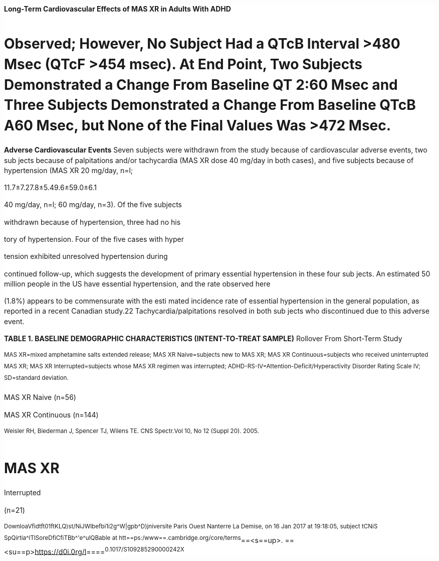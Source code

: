 **Long-Term Cardiovascular Effects of MAS XR in Adults With ADHD**

# Observed; However, No Subject Had a QTcB Interval >480 Msec (QTcF >454 msec). At End Point, Two Subjects Demonstrated a Change From Baseline QT 2:60 Msec and Three Subjects Demonstrated a Change From Baseline QTcB A60 Msec, but None of the Final Values Was >472 Msec.

**Adverse Cardiovascular Events** Seven subjects were withdrawn from the study because of cardiovascular adverse events, two sub­ jects because of palpitations and/or tachycardia (MAS XR dose 40 mg/day in both cases), and five subjects because of hypertension (MAS XR 20 mg/day, n=l;

11.7±7.27.8±5.49.6±59.0±6.1

40 mg/day, n=l; 60 mg/day, n=3). Of the five subjects

withdrawn because of hypertension, three had no his­

tory of hypertension. Four of the five cases with hyper­

tension exhibited unresolved hypertension during

continued follow-up, which suggests the development of primary essential hypertension in these four sub­ jects. An estimated 50 million people in the US have essential hypertension, and the rate observed here

(1.8%) appears to be commensurate with the esti­ mated incidence rate of essential hypertension in the general population, as reported in a  recent Canadian study.22 Tachycardia/palpitations resolved in both sub­ jects who discontinued due to this adverse event.

**TABLE 1. BASELINE DEMOGRAPHIC CHARACTERISTICS (INTENT-TO-TREAT SAMPLE)** Rollover From Short-Term Study

<sup>MAS XR=mixed amphetamine salts extended release; MAS XR Naive=subjects new to MAS XR; MAS XR Continuous=subjects who received uninterrupted MAS XR; MAS XR lnterrupted=subjects whose MAS XR regimen was interrupted; ADHD-RS-IV=Attention-Deficit/Hyperactivity Disorder Rating Scale IV; SD=standard deviation.</sup>

MAS XR Naive (n=56)

MAS XR Continuous (n=144)

<sup>Weisler RH, Biederman J, Spencer TJ, Wilens TE. CNS Spectr.Vol 10, No 12 (Suppl 20). 2005.</sup>

# MAS XR

Interrupted

(n=21)

<sup>DownloaVfidtft01ftKLQ)st/NiJWlbefbi1i2g^W|gpb^D)jniversite Paris Ouest Nanterre La Demise, on 16 Jan 2017 at 19:18:05, subject tCNiS SpQirtia^lTlSoreDfiCfiTBb^'e^ulQBable at htt==ps:/www==.cambridge.org/core/terms</sup>==<s==up>.</sup> ==<su==p>https://d0i.0rg/l</sup>====<sup>0.1017/S109285290000242X</sup>
